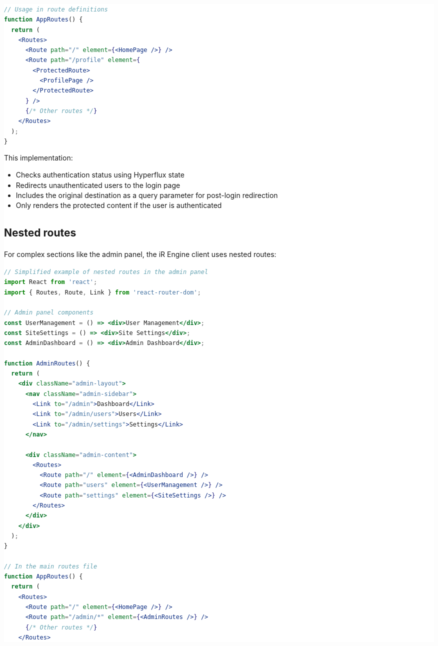```jsx
// Usage in route definitions
function AppRoutes() {
  return (
    <Routes>
      <Route path="/" element={<HomePage />} />
      <Route path="/profile" element={
        <ProtectedRoute>
          <ProfilePage />
        </ProtectedRoute>
      } />
      {/* Other routes */}
    </Routes>
  );
}
```

This implementation:
- Checks authentication status using Hyperflux state
- Redirects unauthenticated users to the login page
- Includes the original destination as a query parameter for post-login redirection
- Only renders the protected content if the user is authenticated

## Nested routes

For complex sections like the admin panel, the iR Engine client uses nested routes:

```jsx
// Simplified example of nested routes in the admin panel
import React from 'react';
import { Routes, Route, Link } from 'react-router-dom';

// Admin panel components
const UserManagement = () => <div>User Management</div>;
const SiteSettings = () => <div>Site Settings</div>;
const AdminDashboard = () => <div>Admin Dashboard</div>;

function AdminRoutes() {
  return (
    <div className="admin-layout">
      <nav className="admin-sidebar">
        <Link to="/admin">Dashboard</Link>
        <Link to="/admin/users">Users</Link>
        <Link to="/admin/settings">Settings</Link>
      </nav>
      
      <div className="admin-content">
        <Routes>
          <Route path="/" element={<AdminDashboard />} />
          <Route path="users" element={<UserManagement />} />
          <Route path="settings" element={<SiteSettings />} />
        </Routes>
      </div>
    </div>
  );
}

// In the main routes file
function AppRoutes() {
  return (
    <Routes>
      <Route path="/" element={<HomePage />} />
      <Route path="/admin/*" element={<AdminRoutes />} />
      {/* Other routes */}
    </Routes>
```